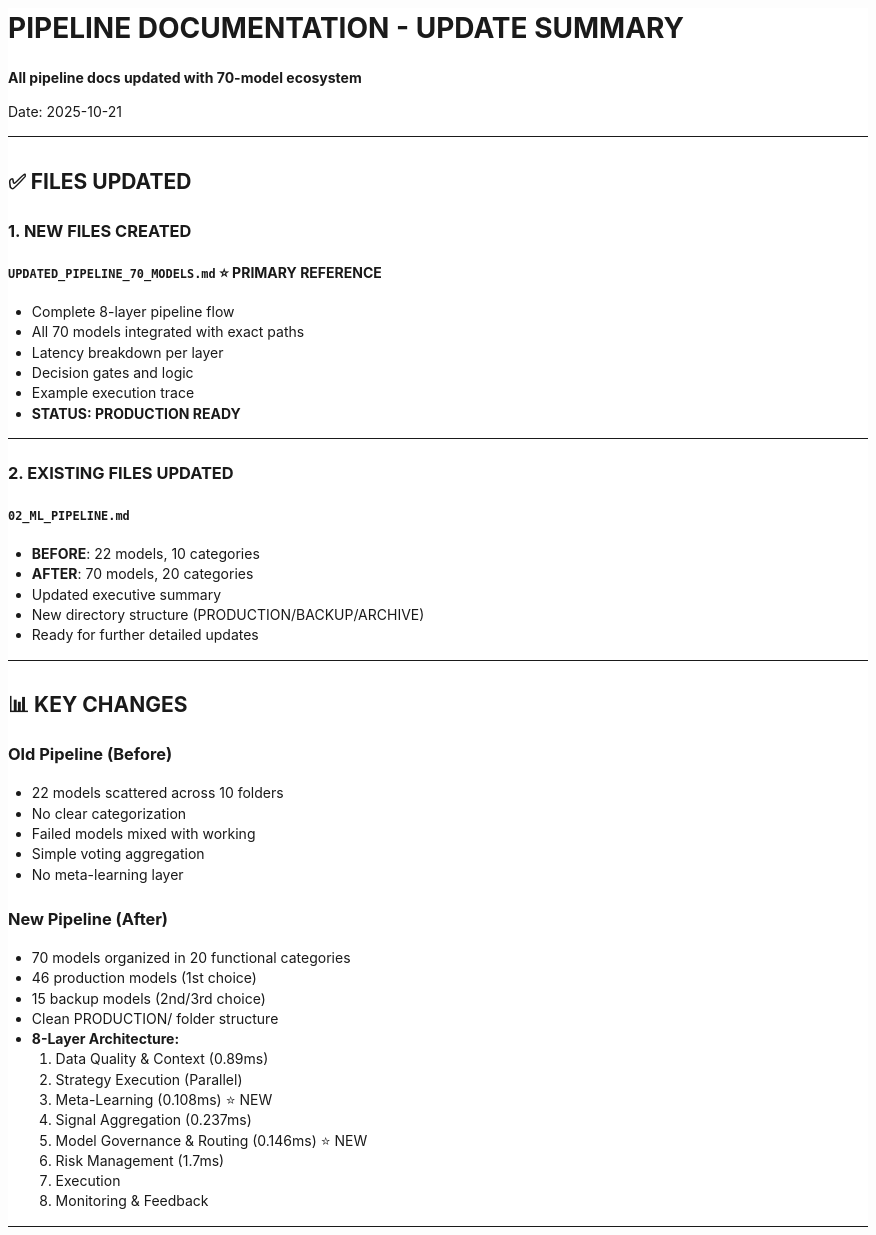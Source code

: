 # PIPELINE DOCUMENTATION - UPDATE SUMMARY
**All pipeline docs updated with 70-model ecosystem**

Date: 2025-10-21

---

## ✅ FILES UPDATED

### **1. NEW FILES CREATED**

#### `UPDATED_PIPELINE_70_MODELS.md` ⭐ **PRIMARY REFERENCE**
- Complete 8-layer pipeline flow
- All 70 models integrated with exact paths
- Latency breakdown per layer
- Decision gates and logic
- Example execution trace
- **STATUS: PRODUCTION READY**

---

### **2. EXISTING FILES UPDATED**

#### `02_ML_PIPELINE.md`
- **BEFORE**: 22 models, 10 categories
- **AFTER**: 70 models, 20 categories
- Updated executive summary
- New directory structure (PRODUCTION/BACKUP/ARCHIVE)
- Ready for further detailed updates

---

## 📊 KEY CHANGES

### **Old Pipeline (Before)**
- 22 models scattered across 10 folders
- No clear categorization
- Failed models mixed with working
- Simple voting aggregation
- No meta-learning layer

### **New Pipeline (After)**
- 70 models organized in 20 functional categories
- 46 production models (1st choice)
- 15 backup models (2nd/3rd choice)
- Clean PRODUCTION/ folder structure
- **8-Layer Architecture:**
  1. Data Quality & Context (0.89ms)
  2. Strategy Execution (Parallel)
  3. Meta-Learning (0.108ms) ⭐ NEW
  4. Signal Aggregation (0.237ms)
  5. Model Governance & Routing (0.146ms) ⭐ NEW
  6. Risk Management (1.7ms)
  7. Execution
  8. Monitoring & Feedback

---